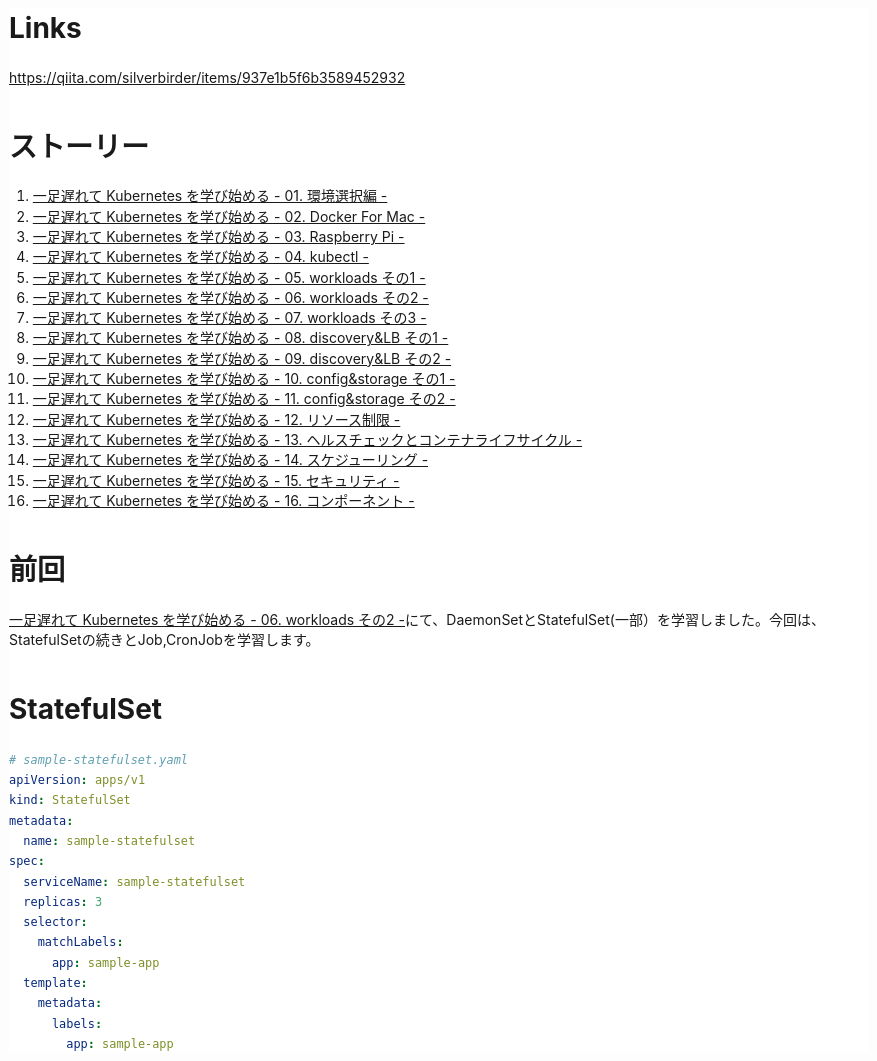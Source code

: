 
# Links
https://qiita.com/silverbirder/items/937e1b5f6b3589452932

# ストーリー
1. [一足遅れて Kubernetes を学び始める - 01. 環境選択編 -](https://qiita.com/silverbirder/items/34b823c1a4449d40e610)
1. [一足遅れて Kubernetes を学び始める - 02. Docker For Mac -](https://qiita.com/silverbirder/items/d1aa368568885df2e44f)
1. [一足遅れて Kubernetes を学び始める - 03. Raspberry Pi -](https://qiita.com/silverbirder/items/cfaaba136b74b3140902)
1. [一足遅れて Kubernetes を学び始める - 04. kubectl -](https://qiita.com/silverbirder/items/7ae773b6519b940b5be4)
1. [一足遅れて Kubernetes を学び始める - 05. workloads その1 -](https://qiita.com/silverbirder/items/7041aa5d4126a6784d59)
1. [一足遅れて Kubernetes を学び始める - 06. workloads その2 -](https://qiita.com/silverbirder/items/d3522237b28703a9adb6)
1. [一足遅れて Kubernetes を学び始める - 07. workloads その3 -](https://qiita.com/silverbirder/items/937e1b5f6b3589452932)
1. [一足遅れて Kubernetes を学び始める - 08. discovery&LB その1 -](https://qiita.com/silverbirder/items/3a46ab92b45cdcc56ccd)
1. [一足遅れて Kubernetes を学び始める - 09. discovery&LB その2 -](https://qiita.com/silverbirder/items/f6290a7868849d57b9f1)
1. [一足遅れて Kubernetes を学び始める - 10. config&storage その1 -](https://qiita.com/silverbirder/items/cb17f02f52c7b5c2aafd)
1. [一足遅れて Kubernetes を学び始める - 11. config&storage その2 -](https://qiita.com/silverbirder/items/8d7a5473fa6969954e21)
1. [一足遅れて Kubernetes を学び始める - 12. リソース制限 -](https://qiita.com/silverbirder/items/5c0703f8fa055ade9f21)
1. [一足遅れて Kubernetes を学び始める - 13. ヘルスチェックとコンテナライフサイクル -](https://qiita.com/silverbirder/items/8df21f399c453b9f8e51)
1. [一足遅れて Kubernetes を学び始める - 14. スケジューリング -](https://qiita.com/silverbirder/items/cae4649d9f9336bc01fd)
1. [一足遅れて Kubernetes を学び始める - 15. セキュリティ -](https://qiita.com/silverbirder/items/8ea729949ab3bb4cf540)
1. [一足遅れて Kubernetes を学び始める - 16. コンポーネント -](https://qiita.com/silverbirder/items/a68499a10dd00c192947)

# 前回
[一足遅れて Kubernetes を学び始める - 06. workloads その2 -](https://qiita.com/silverbirder/items/d3522237b28703a9adb6)にて、DaemonSetとStatefulSet(一部）を学習しました。今回は、StatefulSetの続きとJob,CronJobを学習します。

# StatefulSet

```yaml
# sample-statefulset.yaml
apiVersion: apps/v1
kind: StatefulSet
metadata:
  name: sample-statefulset
spec:
  serviceName: sample-statefulset
  replicas: 3
  selector:
    matchLabels:
      app: sample-app
  template:
    metadata:
      labels:
        app: sample-app
```